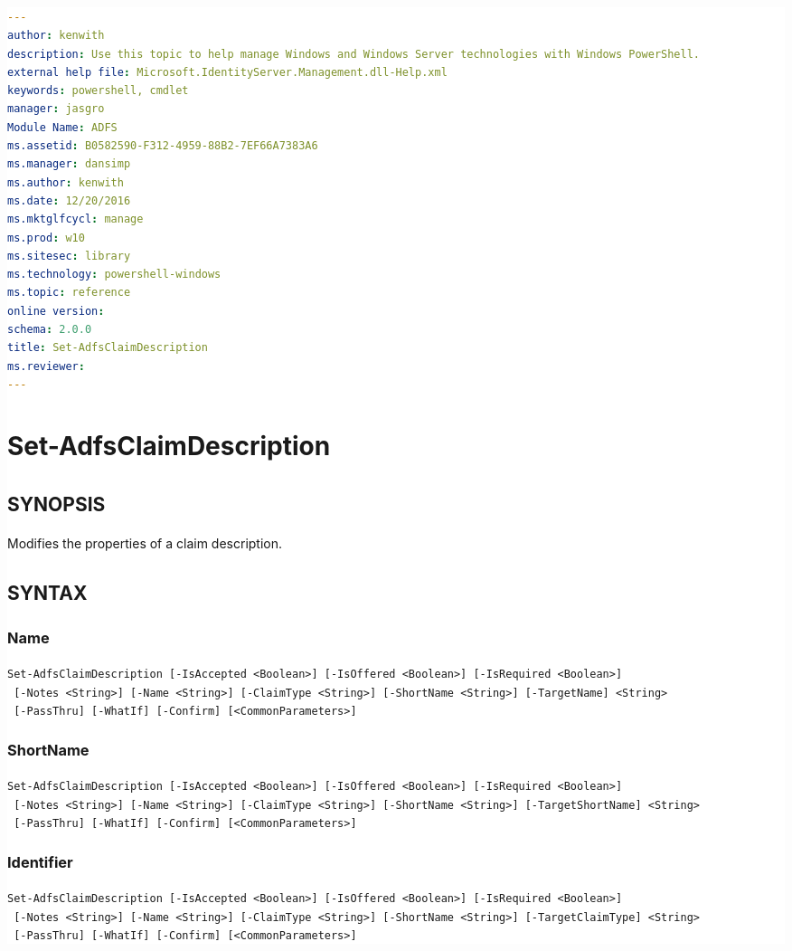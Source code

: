 ```yaml
---
author: kenwith
description: Use this topic to help manage Windows and Windows Server technologies with Windows PowerShell.
external help file: Microsoft.IdentityServer.Management.dll-Help.xml
keywords: powershell, cmdlet
manager: jasgro
Module Name: ADFS
ms.assetid: B0582590-F312-4959-88B2-7EF66A7383A6
ms.manager: dansimp
ms.author: kenwith
ms.date: 12/20/2016
ms.mktglfcycl: manage
ms.prod: w10
ms.sitesec: library
ms.technology: powershell-windows
ms.topic: reference
online version: 
schema: 2.0.0
title: Set-AdfsClaimDescription
ms.reviewer:
---
```


# Set-AdfsClaimDescription

## SYNOPSIS
Modifies the properties of a claim description.

## SYNTAX

### Name
```
Set-AdfsClaimDescription [-IsAccepted <Boolean>] [-IsOffered <Boolean>] [-IsRequired <Boolean>]
 [-Notes <String>] [-Name <String>] [-ClaimType <String>] [-ShortName <String>] [-TargetName] <String>
 [-PassThru] [-WhatIf] [-Confirm] [<CommonParameters>]
```

### ShortName
```
Set-AdfsClaimDescription [-IsAccepted <Boolean>] [-IsOffered <Boolean>] [-IsRequired <Boolean>]
 [-Notes <String>] [-Name <String>] [-ClaimType <String>] [-ShortName <String>] [-TargetShortName] <String>
 [-PassThru] [-WhatIf] [-Confirm] [<CommonParameters>]
```

### Identifier
```
Set-AdfsClaimDescription [-IsAccepted <Boolean>] [-IsOffered <Boolean>] [-IsRequired <Boolean>]
 [-Notes <String>] [-Name <String>] [-ClaimType <String>] [-ShortName <String>] [-TargetClaimType] <String>
 [-PassThru] [-WhatIf] [-Confirm] [<CommonParameters>]
```
